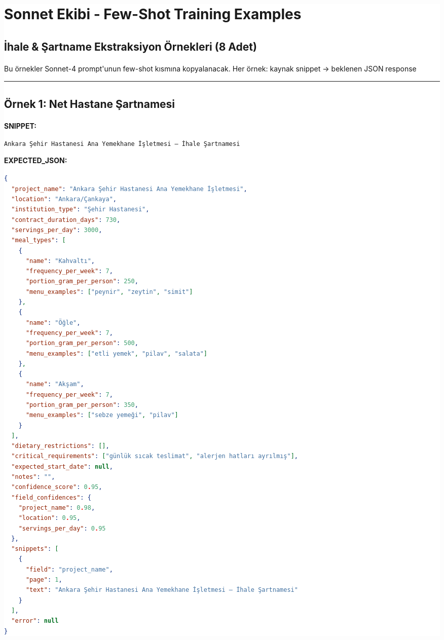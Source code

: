 # Sonnet Ekibi - Few-Shot Training Examples
## İhale & Şartname Ekstraksiyon Örnekleri (8 Adet)

Bu örnekler Sonnet-4 prompt'unun few-shot kısmına kopyalanacak.
Her örnek: kaynak snippet → beklenen JSON response

---

## Örnek 1: Net Hastane Şartnamesi

**SNIPPET:**
```
Ankara Şehir Hastanesi Ana Yemekhane İşletmesi — İhale Şartnamesi
```

**EXPECTED_JSON:**
```json
{
  "project_name": "Ankara Şehir Hastanesi Ana Yemekhane İşletmesi",
  "location": "Ankara/Çankaya",
  "institution_type": "Şehir Hastanesi",
  "contract_duration_days": 730,
  "servings_per_day": 3000,
  "meal_types": [
    {
      "name": "Kahvaltı",
      "frequency_per_week": 7,
      "portion_gram_per_person": 250,
      "menu_examples": ["peynir", "zeytin", "simit"]
    },
    {
      "name": "Öğle",
      "frequency_per_week": 7,
      "portion_gram_per_person": 500,
      "menu_examples": ["etli yemek", "pilav", "salata"]
    },
    {
      "name": "Akşam",
      "frequency_per_week": 7,
      "portion_gram_per_person": 350,
      "menu_examples": ["sebze yemeği", "pilav"]
    }
  ],
  "dietary_restrictions": [],
  "critical_requirements": ["günlük sıcak teslimat", "alerjen hatları ayrılmış"],
  "expected_start_date": null,
  "notes": "",
  "confidence_score": 0.95,
  "field_confidences": {
    "project_name": 0.98,
    "location": 0.95,
    "servings_per_day": 0.95
  },
  "snippets": [
    {
      "field": "project_name",
      "page": 1,
      "text": "Ankara Şehir Hastanesi Ana Yemekhane İşletmesi — İhale Şartnamesi"
    }
  ],
  "error": null
}
```